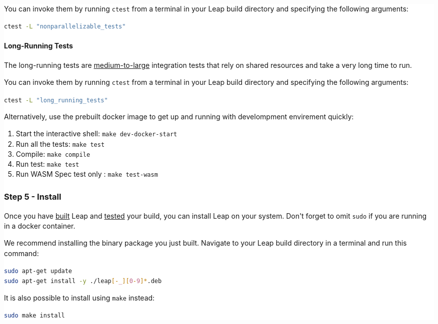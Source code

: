 You can invoke them by running `ctest` from a terminal in your Leap build directory and specifying the following arguments:
```bash
ctest -L "nonparallelizable_tests"
```

#### Long-Running Tests
The long-running tests are [medium-to-large](https://testing.googleblog.com/2010/12/test-sizes.html) integration tests that rely on shared resources and take a very long time to run.

You can invoke them by running `ctest` from a terminal in your Leap build directory and specifying the following arguments:
```bash
ctest -L "long_running_tests"
```

Alternatively, use the prebuilt docker image to get up and running with develompment envirement quickly:
1. Start the interactive shell: `make dev-docker-start`
1. Run all the tests: `make test`
1. Compile: `make compile`
1. Run test: `make test`
1. Run WASM Spec test only : `make test-wasm`

### Step 5 - Install
Once you have [built](#step-3---build-the-source-code) Leap and [tested](#step-4---test) your build, you can install Leap on your system. Don't forget to omit `sudo` if you are running in a docker container.

We recommend installing the binary package you just built. Navigate to your Leap build directory in a terminal and run this command:
```bash
sudo apt-get update
sudo apt-get install -y ./leap[-_][0-9]*.deb
```

It is also possible to install using `make` instead:
```bash
sudo make install
```
